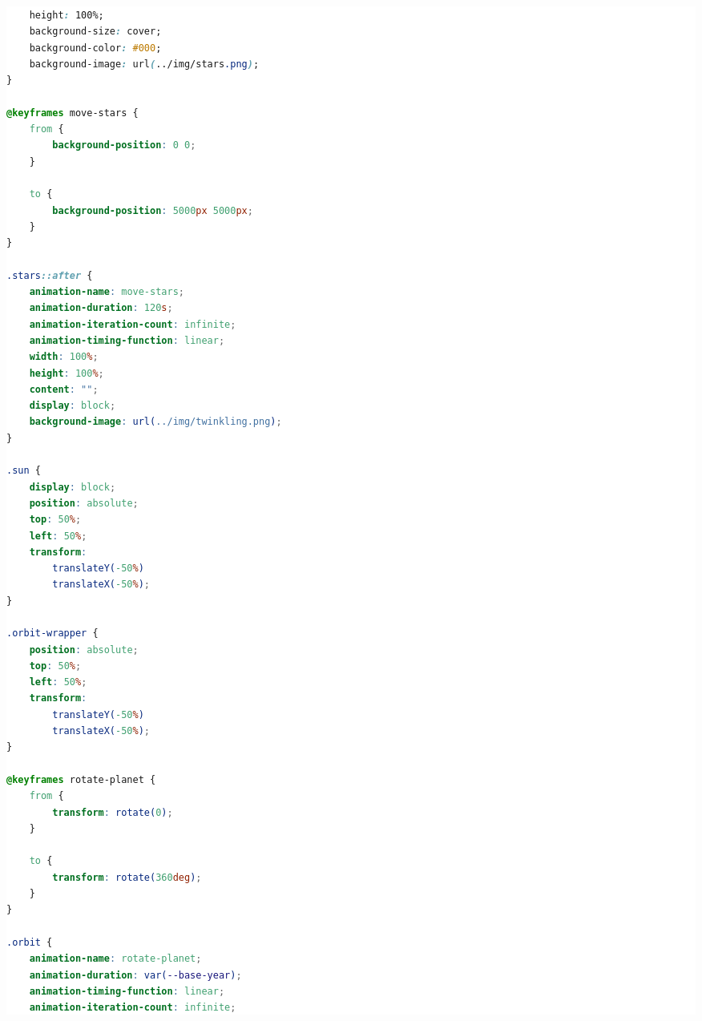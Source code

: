 ```css
    height: 100%;
    background-size: cover;
    background-color: #000;
    background-image: url(../img/stars.png);
}

@keyframes move-stars {
    from {
        background-position: 0 0;
    }

    to {
        background-position: 5000px 5000px;
    }
}

.stars::after {
    animation-name: move-stars;
    animation-duration: 120s;
    animation-iteration-count: infinite;
    animation-timing-function: linear;
    width: 100%;
    height: 100%;
    content: "";
    display: block;
    background-image: url(../img/twinkling.png);
}

.sun {
    display: block;
    position: absolute;
    top: 50%;
    left: 50%;
    transform:
        translateY(-50%)
        translateX(-50%);
}

.orbit-wrapper {
    position: absolute;
    top: 50%;
    left: 50%;
    transform:
        translateY(-50%)
        translateX(-50%);
}

@keyframes rotate-planet {
    from {
        transform: rotate(0);
    }

    to {
        transform: rotate(360deg);
    }
}

.orbit {
    animation-name: rotate-planet;
    animation-duration: var(--base-year);
    animation-timing-function: linear;
    animation-iteration-count: infinite;

```